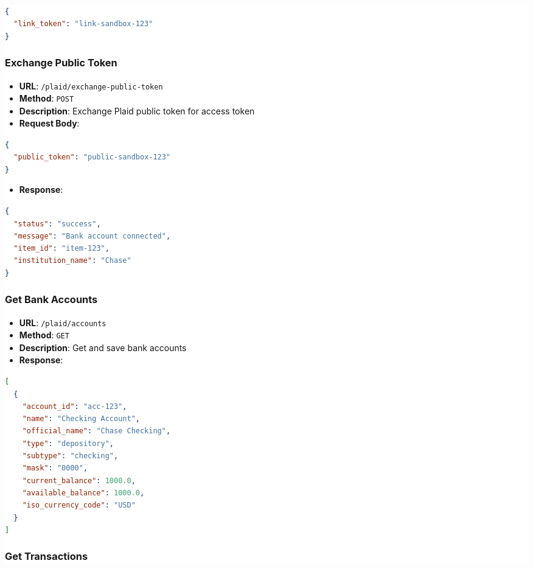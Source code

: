 ```json
{
  "link_token": "link-sandbox-123"
}
```

### Exchange Public Token

- **URL**: `/plaid/exchange-public-token`
- **Method**: `POST`
- **Description**: Exchange Plaid public token for access token
- **Request Body**:

```json
{
  "public_token": "public-sandbox-123"
}
```

- **Response**:

```json
{
  "status": "success",
  "message": "Bank account connected",
  "item_id": "item-123",
  "institution_name": "Chase"
}
```

### Get Bank Accounts

- **URL**: `/plaid/accounts`
- **Method**: `GET`
- **Description**: Get and save bank accounts
- **Response**:

```json
[
  {
    "account_id": "acc-123",
    "name": "Checking Account",
    "official_name": "Chase Checking",
    "type": "depository",
    "subtype": "checking",
    "mask": "0000",
    "current_balance": 1000.0,
    "available_balance": 1000.0,
    "iso_currency_code": "USD"
  }
]
```

### Get Transactions
